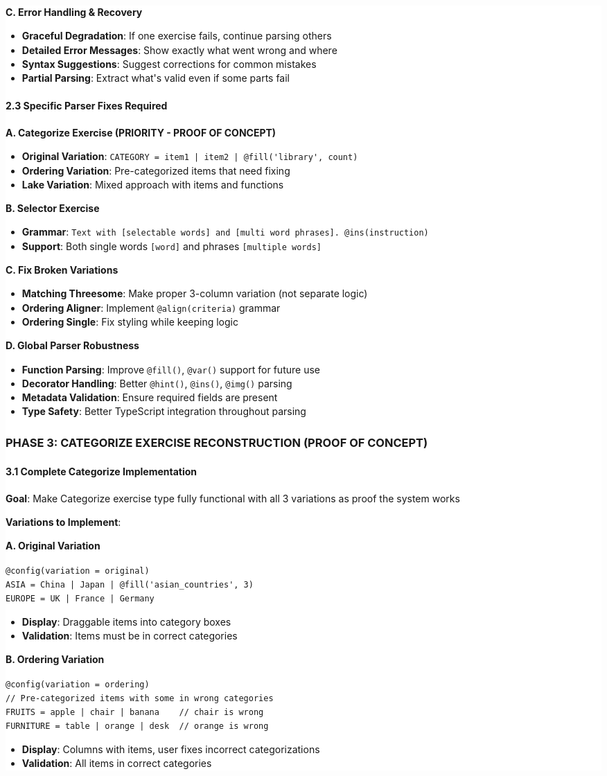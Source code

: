 **C. Error Handling & Recovery**
- **Graceful Degradation**: If one exercise fails, continue parsing others
- **Detailed Error Messages**: Show exactly what went wrong and where
- **Syntax Suggestions**: Suggest corrections for common mistakes
- **Partial Parsing**: Extract what's valid even if some parts fail

#### 2.3 Specific Parser Fixes Required

**A. Categorize Exercise (PRIORITY - PROOF OF CONCEPT)**
- **Original Variation**: `CATEGORY = item1 | item2 | @fill('library', count)`
- **Ordering Variation**: Pre-categorized items that need fixing
- **Lake Variation**: Mixed approach with items and functions

**B. Selector Exercise**
- **Grammar**: `Text with [selectable words] and [multi word phrases]. @ins(instruction)`
- **Support**: Both single words `[word]` and phrases `[multiple words]`

**C. Fix Broken Variations**
- **Matching Threesome**: Make proper 3-column variation (not separate logic)
- **Ordering Aligner**: Implement `@align(criteria)` grammar
- **Ordering Single**: Fix styling while keeping logic

**D. Global Parser Robustness**
- **Function Parsing**: Improve `@fill()`, `@var()` support for future use
- **Decorator Handling**: Better `@hint()`, `@ins()`, `@img()` parsing
- **Metadata Validation**: Ensure required fields are present
- **Type Safety**: Better TypeScript integration throughout parsing

### PHASE 3: CATEGORIZE EXERCISE RECONSTRUCTION (PROOF OF CONCEPT)

#### 3.1 Complete Categorize Implementation
**Goal**: Make Categorize exercise type fully functional with all 3 variations as proof the system works

**Variations to Implement**:

**A. Original Variation**
```
@config(variation = original)
ASIA = China | Japan | @fill('asian_countries', 3)
EUROPE = UK | France | Germany
```
- **Display**: Draggable items into category boxes
- **Validation**: Items must be in correct categories

**B. Ordering Variation**  
```
@config(variation = ordering)
// Pre-categorized items with some in wrong categories
FRUITS = apple | chair | banana    // chair is wrong
FURNITURE = table | orange | desk  // orange is wrong
```
- **Display**: Columns with items, user fixes incorrect categorizations
- **Validation**: All items in correct categories

